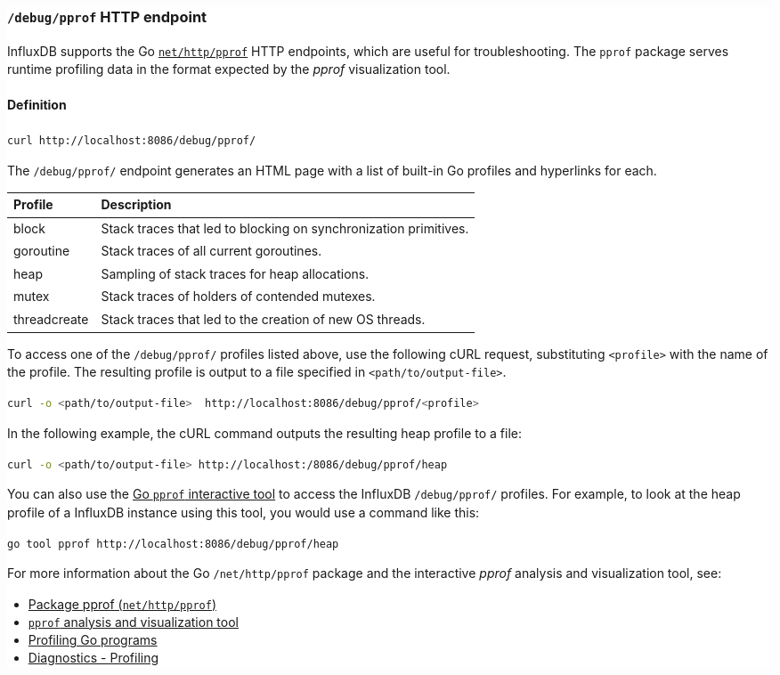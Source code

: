 ### `/debug/pprof` HTTP endpoint

InfluxDB supports the Go [`net/http/pprof`](https://golang.org/pkg/net/http/pprof/) HTTP endpoints, which are useful for troubleshooting. The `pprof` package serves runtime profiling data in the format expected by the _pprof_ visualization tool.

#### Definition

```
curl http://localhost:8086/debug/pprof/
```

The `/debug/pprof/` endpoint generates an HTML page with a list of built-in Go profiles and hyperlinks for each.

| Profile | Description
| :---------------- | :-------------------- |
| block | Stack traces that led to blocking on synchronization primitives. |
| goroutine  | Stack traces of all current goroutines.  |
| heap  | Sampling of stack traces for heap allocations.  |
| mutex | Stack traces of holders of contended mutexes.  |
| threadcreate | Stack traces that led to the creation of new OS threads. |

To access one of the `/debug/pprof/` profiles listed above, use the following cURL request, substituting `<profile>` with the name of the profile. The resulting profile is output to a file specified in `<path/to/output-file>`.

```bash
curl -o <path/to/output-file>  http://localhost:8086/debug/pprof/<profile>
```

In the following example, the cURL command outputs the resulting heap profile to a file:

```bash
curl -o <path/to/output-file> http://localhost:/8086/debug/pprof/heap
```

You can also use the [Go `pprof` interactive tool](https://github.com/google/pprof) to access the InfluxDB `/debug/pprof/` profiles.
For example, to look at the heap profile of a InfluxDB instance using this tool, you would use a command like this:

```bash
go tool pprof http://localhost:8086/debug/pprof/heap
```

For more information about the Go `/net/http/pprof` package and the interactive _pprof_ analysis and visualization tool, see:

* [Package pprof (`net/http/pprof`)](https://golang.org/pkg/net/http/pprof/)
* [`pprof` analysis and visualization tool](https://github.com/google/pprof)
* [Profiling Go programs](https://blog.golang.org/profiling-go-programs)
* [Diagnostics - Profiling](https://golang.org/doc/diagnostics.html#profiling)
